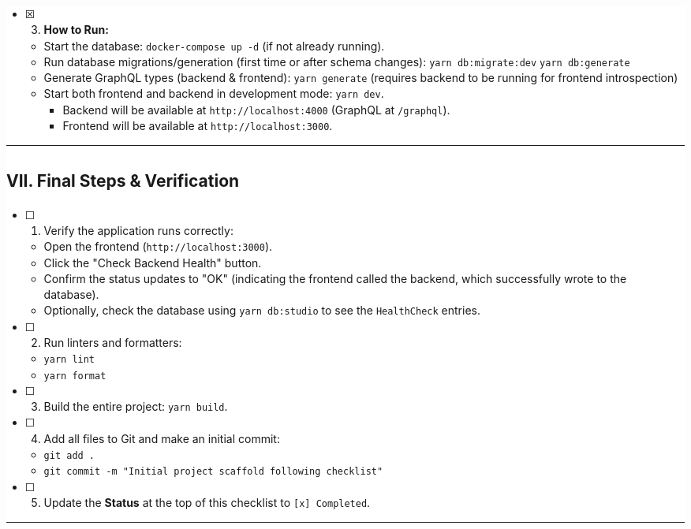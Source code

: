 - [x] 3. **How to Run:**
  - Start the database: `docker-compose up -d` (if not already running).
  - Run database migrations/generation (first time or after schema changes):
    `yarn db:migrate:dev`
    `yarn db:generate`
  - Generate GraphQL types (backend & frontend):
    `yarn generate` (requires backend to be running for frontend introspection)
  - Start both frontend and backend in development mode: `yarn dev`.
    - Backend will be available at `http://localhost:4000` (GraphQL at `/graphql`).
    - Frontend will be available at `http://localhost:3000`.

---

## VII. Final Steps & Verification

- [ ] 1. Verify the application runs correctly:

  - Open the frontend (`http://localhost:3000`).
  - Click the "Check Backend Health" button.
  - Confirm the status updates to "OK" (indicating the frontend called the backend, which successfully wrote to the database).
  - Optionally, check the database using `yarn db:studio` to see the `HealthCheck` entries.

- [ ] 2. Run linters and formatters:

  - `yarn lint`
  - `yarn format`

- [ ] 3. Build the entire project: `yarn build`.

- [ ] 4. Add all files to Git and make an initial commit:

  - `git add .`
  - `git commit -m "Initial project scaffold following checklist"`

- [ ] 5. Update the **Status** at the top of this checklist to `[x] Completed`.

---
